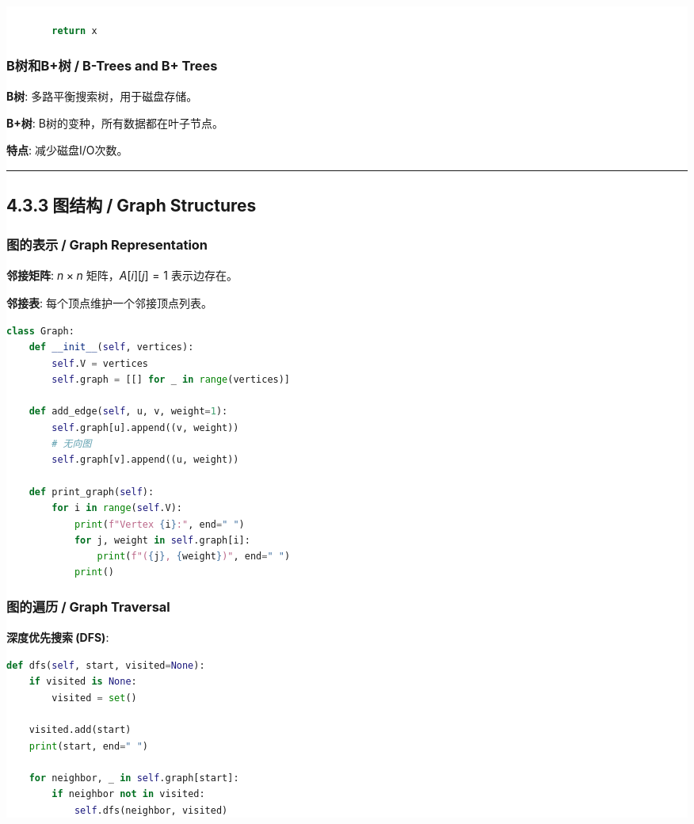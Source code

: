 ```python
        
        return x
```

### B树和B+树 / B-Trees and B+ Trees

**B树**: 多路平衡搜索树，用于磁盘存储。

**B+树**: B树的变种，所有数据都在叶子节点。

**特点**: 减少磁盘I/O次数。

---

## 4.3.3 图结构 / Graph Structures

### 图的表示 / Graph Representation

**邻接矩阵**: $n \times n$ 矩阵，$A[i][j] = 1$ 表示边存在。

**邻接表**: 每个顶点维护一个邻接顶点列表。

```python
class Graph:
    def __init__(self, vertices):
        self.V = vertices
        self.graph = [[] for _ in range(vertices)]
    
    def add_edge(self, u, v, weight=1):
        self.graph[u].append((v, weight))
        # 无向图
        self.graph[v].append((u, weight))
    
    def print_graph(self):
        for i in range(self.V):
            print(f"Vertex {i}:", end=" ")
            for j, weight in self.graph[i]:
                print(f"({j}, {weight})", end=" ")
            print()
```

### 图的遍历 / Graph Traversal

**深度优先搜索 (DFS)**:

```python
def dfs(self, start, visited=None):
    if visited is None:
        visited = set()
    
    visited.add(start)
    print(start, end=" ")
    
    for neighbor, _ in self.graph[start]:
        if neighbor not in visited:
            self.dfs(neighbor, visited)
```
